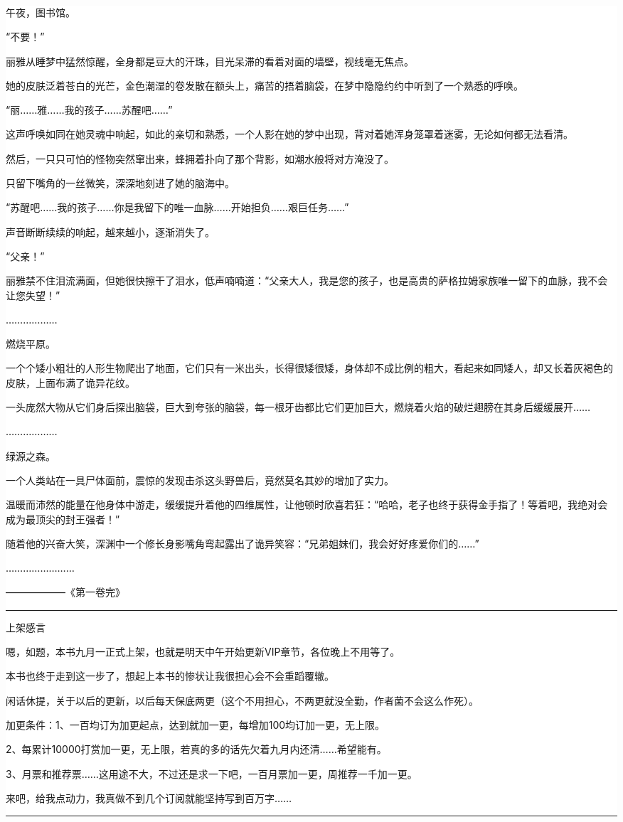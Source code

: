 午夜，图书馆。

“不要！”

丽雅从睡梦中猛然惊醒，全身都是豆大的汗珠，目光呆滞的看着对面的墙壁，视线毫无焦点。

她的皮肤泛着苍白的光芒，金色潮湿的卷发散在额头上，痛苦的捂着脑袋，在梦中隐隐约约中听到了一个熟悉的呼唤。

“丽……雅……我的孩子……苏醒吧……”

这声呼唤如同在她灵魂中响起，如此的亲切和熟悉，一个人影在她的梦中出现，背对着她浑身笼罩着迷雾，无论如何都无法看清。

然后，一只只可怕的怪物突然窜出来，蜂拥着扑向了那个背影，如潮水般将对方淹没了。

只留下嘴角的一丝微笑，深深地刻进了她的脑海中。

“苏醒吧……我的孩子……你是我留下的唯一血脉……开始担负……艰巨任务……”

声音断断续续的响起，越来越小，逐渐消失了。

“父亲！”

丽雅禁不住泪流满面，但她很快擦干了泪水，低声喃喃道：“父亲大人，我是您的孩子，也是高贵的萨格拉姆家族唯一留下的血脉，我不会让您失望！”

………………

燃烧平原。

一个个矮小粗壮的人形生物爬出了地面，它们只有一米出头，长得很矮很矮，身体却不成比例的粗大，看起来如同矮人，却又长着灰褐色的皮肤，上面布满了诡异花纹。

一头庞然大物从它们身后探出脑袋，巨大到夸张的脑袋，每一根牙齿都比它们更加巨大，燃烧着火焰的破烂翅膀在其身后缓缓展开……

………………

绿源之森。

一个人类站在一具尸体面前，震惊的发现击杀这头野兽后，竟然莫名其妙的增加了实力。

温暖而沛然的能量在他身体中游走，缓缓提升着他的四维属性，让他顿时欣喜若狂：“哈哈，老子也终于获得金手指了！等着吧，我绝对会成为最顶尖的封王强者！”

随着他的兴奋大笑，深渊中一个修长身影嘴角弯起露出了诡异笑容：“兄弟姐妹们，我会好好疼爱你们的……”

……………………

——————《第一卷完》

------------

上架感言

嗯，如题，本书九月一正式上架，也就是明天中午开始更新VIP章节，各位晚上不用等了。

本书也终于走到这一步了，想起上本书的惨状让我很担心会不会重蹈覆辙。

闲话休提，关于以后的更新，以后每天保底两更（这个不用担心，不两更就没全勤，作者菌不会这么作死）。

加更条件：1、一百均订为加更起点，达到就加一更，每增加100均订加一更，无上限。

2、每累计10000打赏加一更，无上限，若真的多的话先欠着九月内还清……希望能有。

3、月票和推荐票……这用途不大，不过还是求一下吧，一百月票加一更，周推荐一千加一更。

来吧，给我点动力，我真做不到几个订阅就能坚持写到百万字……

------------
